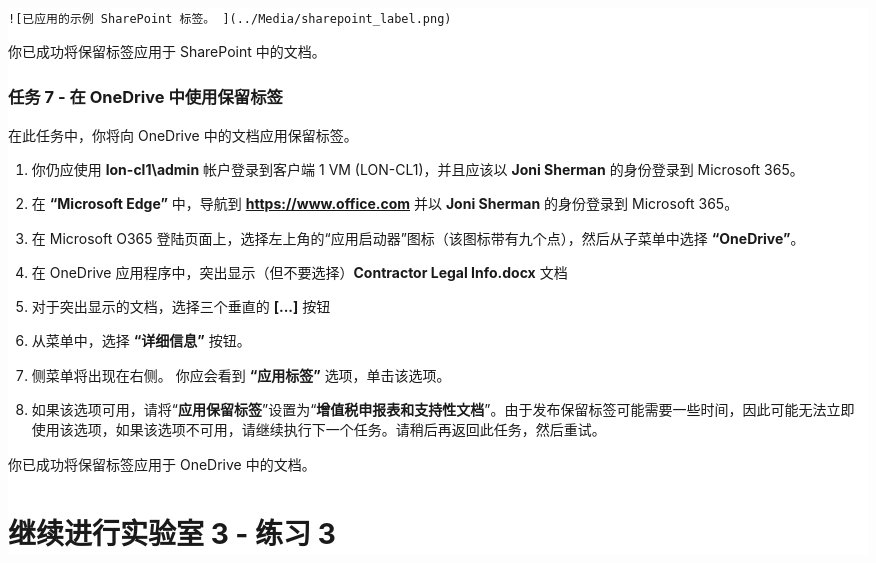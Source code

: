     ![已应用的示例 SharePoint 标签。 ](../Media/sharepoint_label.png)

你已成功将保留标签应用于 SharePoint 中的文档。

### 任务 7 - 在 OneDrive 中使用保留标签

在此任务中，你将向 OneDrive 中的文档应用保留标签。

1. 你仍应使用 **lon-cl1\admin** 帐户登录到客户端 1 VM (LON-CL1)，并且应该以 **Joni Sherman** 的身份登录到 Microsoft 365。 

2. 在 **“Microsoft Edge”** 中，导航到 **https://www.office.com** 并以 **Joni Sherman** 的身份登录到 Microsoft 365。

3. 在 Microsoft O365 登陆页面上，选择左上角的“应用启动器”图标（该图标带有九个点），然后从子菜单中选择 **“OneDrive”**。

4.  在 OneDrive 应用程序中，突出显示（但不要选择）**Contractor Legal Info.docx** 文档

5. 对于突出显示的文档，选择三个垂直的 **[...]** 按钮

6. 从菜单中，选择 **“详细信息”** 按钮。  

7. 侧菜单将出现在右侧。  你应会看到 **“应用标签”** 选项，单击该选项。

8. 如果该选项可用，请将“**应用保留标签**”设置为“**增值税申报表和支持性文档**”。由于发布保留标签可能需要一些时间，因此可能无法立即使用该选项，如果该选项不可用，请继续执行下一个任务。请稍后再返回此任务，然后重试。

你已成功将保留标签应用于 OneDrive 中的文档。

# 继续进行实验室 3 - 练习 3
